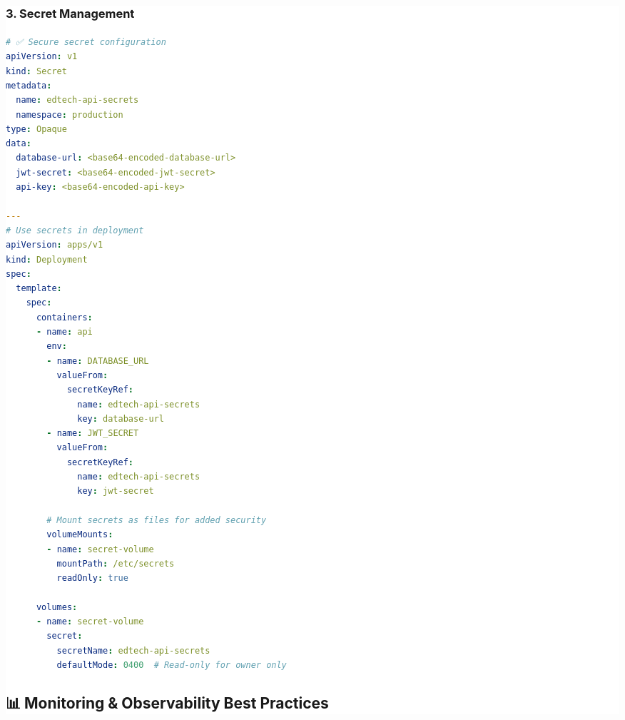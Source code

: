 ### 3. Secret Management

```yaml
# ✅ Secure secret configuration
apiVersion: v1
kind: Secret
metadata:
  name: edtech-api-secrets
  namespace: production
type: Opaque
data:
  database-url: <base64-encoded-database-url>
  jwt-secret: <base64-encoded-jwt-secret>
  api-key: <base64-encoded-api-key>

---
# Use secrets in deployment
apiVersion: apps/v1
kind: Deployment
spec:
  template:
    spec:
      containers:
      - name: api
        env:
        - name: DATABASE_URL
          valueFrom:
            secretKeyRef:
              name: edtech-api-secrets
              key: database-url
        - name: JWT_SECRET
          valueFrom:
            secretKeyRef:
              name: edtech-api-secrets
              key: jwt-secret
        
        # Mount secrets as files for added security
        volumeMounts:
        - name: secret-volume
          mountPath: /etc/secrets
          readOnly: true
      
      volumes:
      - name: secret-volume
        secret:
          secretName: edtech-api-secrets
          defaultMode: 0400  # Read-only for owner only
```

## 📊 Monitoring & Observability Best Practices
